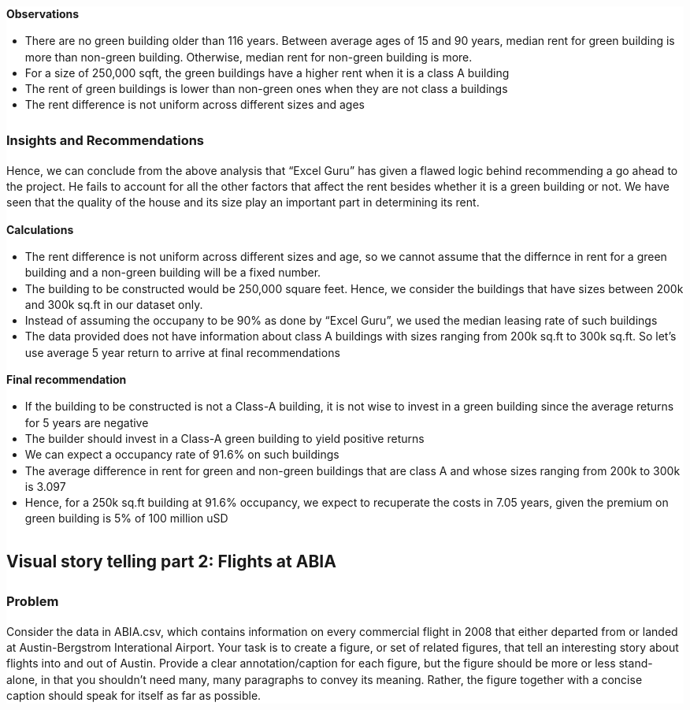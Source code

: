 
**Observations**

-   There are no green building older than 116 years. Between average
    ages of 15 and 90 years, median rent for green building is more than
    non-green building. Otherwise, median rent for non-green building is
    more.
-   For a size of 250,000 sqft, the green buildings have a higher rent
    when it is a class A building
-   The rent of green buildings is lower than non-green ones when they
    are not class a buildings
-   The rent difference is not uniform across different sizes and ages

### **Insights and Recommendations**

Hence, we can conclude from the above analysis that “Excel Guru” has
given a flawed logic behind recommending a go ahead to the project. He
fails to account for all the other factors that affect the rent besides
whether it is a green building or not. We have seen that the quality of
the house and its size play an important part in determining its rent.

**Calculations**

-   The rent difference is not uniform across different sizes and age,
    so we cannot assume that the differnce in rent for a green building
    and a non-green building will be a fixed number.
-   The building to be constructed would be 250,000 square feet. Hence,
    we consider the buildings that have sizes between 200k and 300k
    sq.ft in our dataset only.
-   Instead of assuming the occupany to be 90% as done by “Excel Guru”,
    we used the median leasing rate of such buildings
-   The data provided does not have information about class A buildings
    with sizes ranging from 200k sq.ft to 300k sq.ft. So let’s use
    average 5 year return to arrive at final recommendations

**Final recommendation**

-   If the building to be constructed is not a Class-A building, it is
    not wise to invest in a green building since the average returns for
    5 years are negative
-   The builder should invest in a Class-A green building to yield
    positive returns
-   We can expect a occupancy rate of 91.6% on such buildings
-   The average difference in rent for green and non-green buildings
    that are class A and whose sizes ranging from 200k to 300k is 3.097
-   Hence, for a 250k sq.ft building at 91.6% occupancy, we expect to
    recuperate the costs in 7.05 years, given the premium on green
    building is 5% of 100 million uSD

## **Visual story telling part 2: Flights at ABIA**

### **Problem**

Consider the data in ABIA.csv, which contains information on every
commercial flight in 2008 that either departed from or landed at
Austin-Bergstrom Interational Airport. Your task is to create a figure,
or set of related figures, that tell an interesting story about flights
into and out of Austin. Provide a clear annotation/caption for each
figure, but the figure should be more or less stand-alone, in that you
shouldn’t need many, many paragraphs to convey its meaning. Rather, the
figure together with a concise caption should speak for itself as far as
possible.
